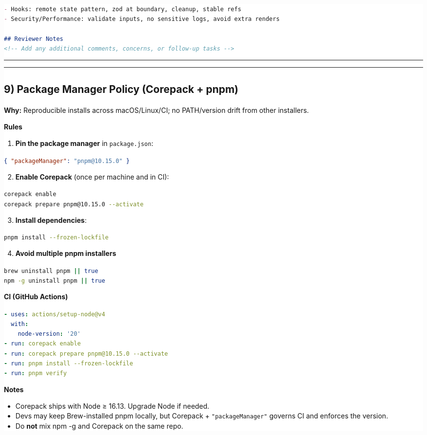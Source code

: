 ```md
- Hooks: remote state pattern, zod at boundary, cleanup, stable refs
- Security/Performance: validate inputs, no sensitive logs, avoid extra renders

## Reviewer Notes
<!-- Add any additional comments, concerns, or follow-up tasks -->
```

---


---

## 9) Package Manager Policy (Corepack + pnpm)

**Why:** Reproducible installs across macOS/Linux/CI; no PATH/version drift from other installers.

**Rules**
1) **Pin the package manager** in `package.json`:
```json
{ "packageManager": "pnpm@10.15.0" }
```

2) **Enable Corepack** (once per machine and in CI):
```bash
corepack enable
corepack prepare pnpm@10.15.0 --activate
```

3) **Install dependencies**:
```bash
pnpm install --frozen-lockfile
```

4) **Avoid multiple pnpm installers**
```bash
brew uninstall pnpm || true
npm -g uninstall pnpm || true
```

**CI (GitHub Actions)**
```yaml
- uses: actions/setup-node@v4
  with:
    node-version: '20'
- run: corepack enable
- run: corepack prepare pnpm@10.15.0 --activate
- run: pnpm install --frozen-lockfile
- run: pnpm verify
```

**Notes**
- Corepack ships with Node ≥ 16.13. Upgrade Node if needed.
- Devs may keep Brew-installed pnpm locally, but Corepack + `"packageManager"` governs CI and enforces the version.
- Do **not** mix npm -g and Corepack on the same repo.
